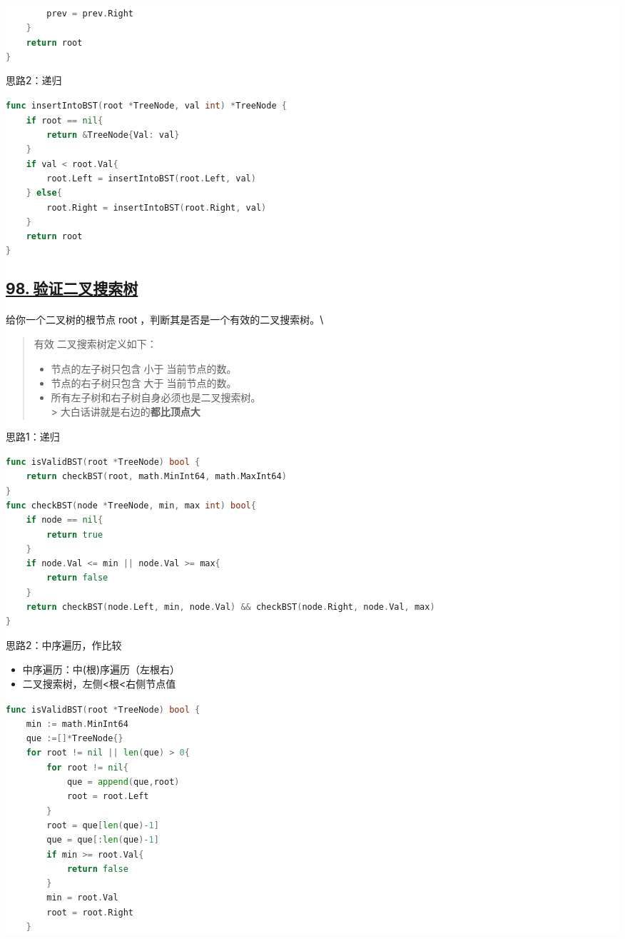 ```go
        prev = prev.Right
    }
    return root
}
```
思路2：递归
```go
func insertIntoBST(root *TreeNode, val int) *TreeNode {
    if root == nil{
        return &TreeNode{Val: val}
    }
    if val < root.Val{
        root.Left = insertIntoBST(root.Left, val)
    } else{
        root.Right = insertIntoBST(root.Right, val)
    }
    return root
}
```
## [98. 验证二叉搜索树](https://leetcode-cn.com/problems/validate-binary-search-tree/)
给你一个二叉树的根节点 root ，判断其是否是一个有效的二叉搜索树。\
> 有效 二叉搜索树定义如下：
> - 节点的左子树只包含 小于 当前节点的数。
> - 节点的右子树只包含 大于 当前节点的数。
> - 所有左子树和右子树自身必须也是二叉搜索树。\
    > 大白话讲就是右边的**都比顶点大**

思路1：递归
```go
func isValidBST(root *TreeNode) bool {
    return checkBST(root, math.MinInt64, math.MaxInt64)
}
func checkBST(node *TreeNode, min, max int) bool{
    if node == nil{
        return true
    }
    if node.Val <= min || node.Val >= max{
        return false
    }
    return checkBST(node.Left, min, node.Val) && checkBST(node.Right, node.Val, max)
}
```
思路2：中序遍历，作比较
- 中序遍历：中(根)序遍历（左根右）
- 二叉搜索树，左侧<根<右侧节点值
```go
func isValidBST(root *TreeNode) bool {
    min := math.MinInt64
    que :=[]*TreeNode{}
    for root != nil || len(que) > 0{
        for root != nil{
            que = append(que,root)
            root = root.Left
        }
        root = que[len(que)-1]
        que = que[:len(que)-1]
        if min >= root.Val{
            return false
        }
        min = root.Val
        root = root.Right
    }
```